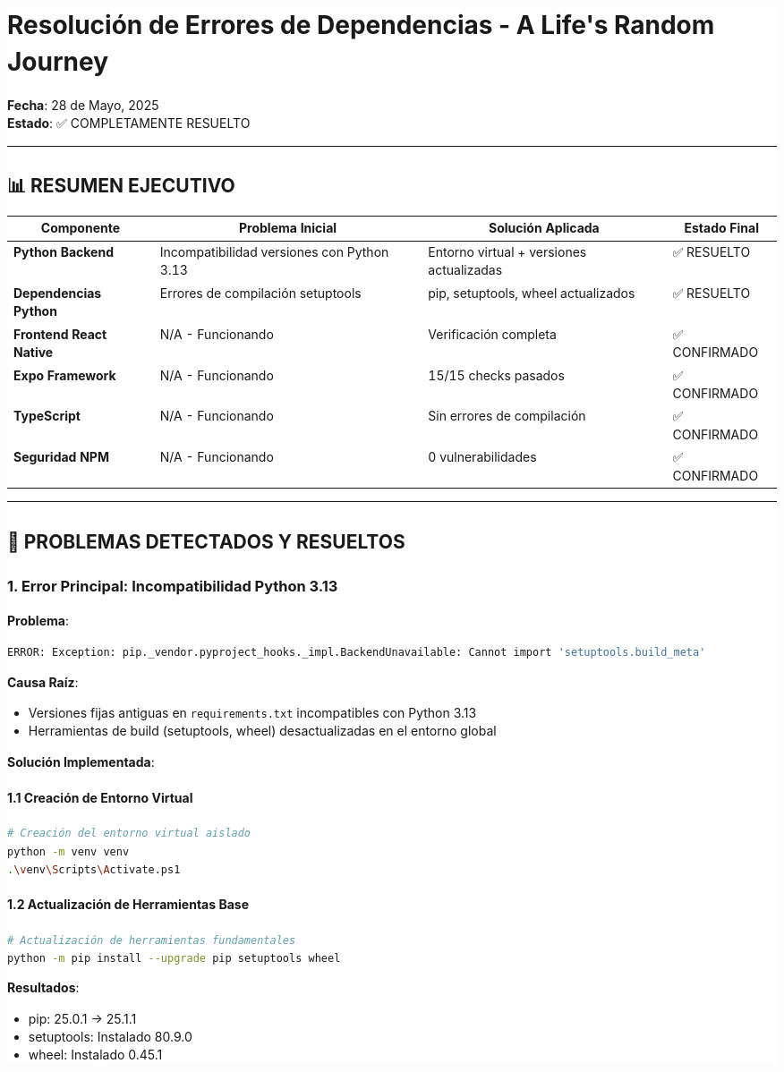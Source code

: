 # Resolución de Errores de Dependencias - A Life's Random Journey

**Fecha**: 28 de Mayo, 2025  
**Estado**: ✅ COMPLETAMENTE RESUELTO

---

## 📊 RESUMEN EJECUTIVO

| Componente | Problema Inicial | Solución Aplicada | Estado Final |
|------------|------------------|-------------------|--------------|
| **Python Backend** | Incompatibilidad versiones con Python 3.13 | Entorno virtual + versiones actualizadas | ✅ RESUELTO |
| **Dependencias Python** | Errores de compilación setuptools | pip, setuptools, wheel actualizados | ✅ RESUELTO |
| **Frontend React Native** | N/A - Funcionando | Verificación completa | ✅ CONFIRMADO |
| **Expo Framework** | N/A - Funcionando | 15/15 checks pasados | ✅ CONFIRMADO |
| **TypeScript** | N/A - Funcionando | Sin errores de compilación | ✅ CONFIRMADO |
| **Seguridad NPM** | N/A - Funcionando | 0 vulnerabilidades | ✅ CONFIRMADO |

---

## 🐞 PROBLEMAS DETECTADOS Y RESUELTOS

### 1. **Error Principal: Incompatibilidad Python 3.13**

**Problema**:
```bash
ERROR: Exception: pip._vendor.pyproject_hooks._impl.BackendUnavailable: Cannot import 'setuptools.build_meta'
```

**Causa Raíz**: 
- Versiones fijas antiguas en `requirements.txt` incompatibles con Python 3.13
- Herramientas de build (setuptools, wheel) desactualizadas en el entorno global

**Solución Implementada**:

#### 1.1 Creación de Entorno Virtual
```bash
# Creación del entorno virtual aislado
python -m venv venv
.\venv\Scripts\Activate.ps1
```

#### 1.2 Actualización de Herramientas Base
```bash
# Actualización de herramientas fundamentales
python -m pip install --upgrade pip setuptools wheel
```
**Resultados**:
- pip: 25.0.1 → 25.1.1
- setuptools: Instalado 80.9.0
- wheel: Instalado 0.45.1
